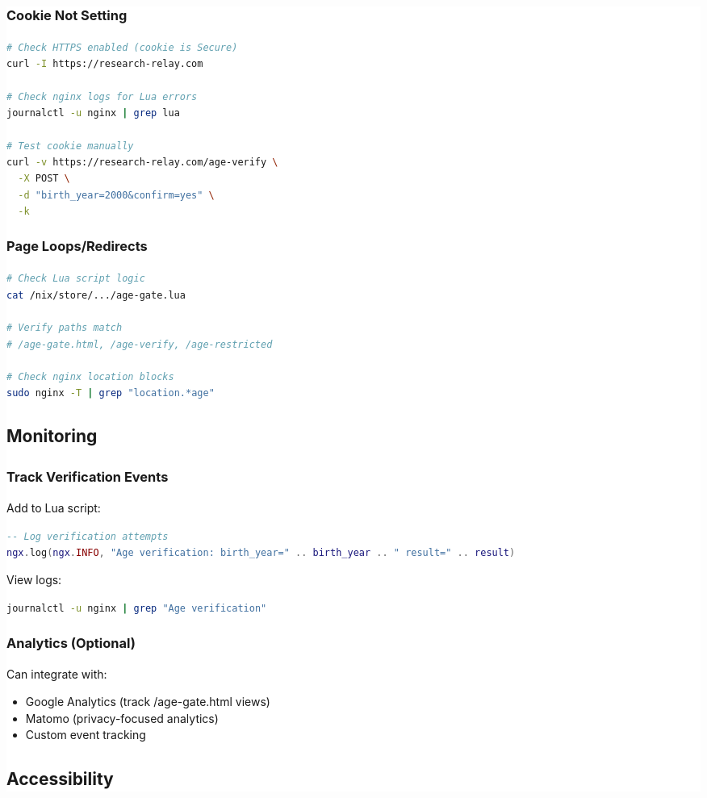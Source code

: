 ### Cookie Not Setting

```bash
# Check HTTPS enabled (cookie is Secure)
curl -I https://research-relay.com

# Check nginx logs for Lua errors
journalctl -u nginx | grep lua

# Test cookie manually
curl -v https://research-relay.com/age-verify \
  -X POST \
  -d "birth_year=2000&confirm=yes" \
  -k
```

### Page Loops/Redirects

```bash
# Check Lua script logic
cat /nix/store/.../age-gate.lua

# Verify paths match
# /age-gate.html, /age-verify, /age-restricted

# Check nginx location blocks
sudo nginx -T | grep "location.*age"
```

## Monitoring

### Track Verification Events

Add to Lua script:

```lua
-- Log verification attempts
ngx.log(ngx.INFO, "Age verification: birth_year=" .. birth_year .. " result=" .. result)
```

View logs:

```bash
journalctl -u nginx | grep "Age verification"
```

### Analytics (Optional)

Can integrate with:

- Google Analytics (track /age-gate.html views)
- Matomo (privacy-focused analytics)
- Custom event tracking

## Accessibility
